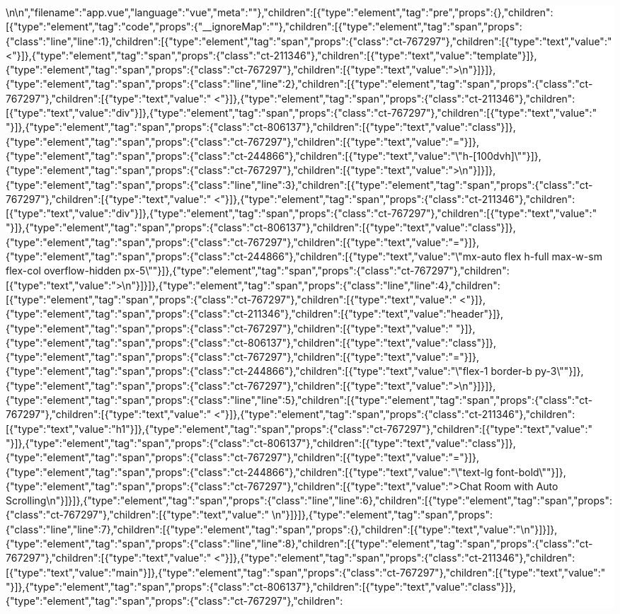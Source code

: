 </div>\n</template>\n","filename":"app.vue","language":"vue","meta":""},"children":[{"type":"element","tag":"pre","props":{},"children":[{"type":"element","tag":"code","props":{"__ignoreMap":""},"children":[{"type":"element","tag":"span","props":{"class":"line","line":1},"children":[{"type":"element","tag":"span","props":{"class":"ct-767297"},"children":[{"type":"text","value":"<"}]},{"type":"element","tag":"span","props":{"class":"ct-211346"},"children":[{"type":"text","value":"template"}]},{"type":"element","tag":"span","props":{"class":"ct-767297"},"children":[{"type":"text","value":">\n"}]}]},{"type":"element","tag":"span","props":{"class":"line","line":2},"children":[{"type":"element","tag":"span","props":{"class":"ct-767297"},"children":[{"type":"text","value":"  <"}]},{"type":"element","tag":"span","props":{"class":"ct-211346"},"children":[{"type":"text","value":"div"}]},{"type":"element","tag":"span","props":{"class":"ct-767297"},"children":[{"type":"text","value":" "}]},{"type":"element","tag":"span","props":{"class":"ct-806137"},"children":[{"type":"text","value":"class"}]},{"type":"element","tag":"span","props":{"class":"ct-767297"},"children":[{"type":"text","value":"="}]},{"type":"element","tag":"span","props":{"class":"ct-244866"},"children":[{"type":"text","value":"\"h-[100dvh]\""}]},{"type":"element","tag":"span","props":{"class":"ct-767297"},"children":[{"type":"text","value":">\n"}]}]},{"type":"element","tag":"span","props":{"class":"line","line":3},"children":[{"type":"element","tag":"span","props":{"class":"ct-767297"},"children":[{"type":"text","value":"    <"}]},{"type":"element","tag":"span","props":{"class":"ct-211346"},"children":[{"type":"text","value":"div"}]},{"type":"element","tag":"span","props":{"class":"ct-767297"},"children":[{"type":"text","value":" "}]},{"type":"element","tag":"span","props":{"class":"ct-806137"},"children":[{"type":"text","value":"class"}]},{"type":"element","tag":"span","props":{"class":"ct-767297"},"children":[{"type":"text","value":"="}]},{"type":"element","tag":"span","props":{"class":"ct-244866"},"children":[{"type":"text","value":"\"mx-auto flex h-full max-w-sm flex-col overflow-hidden px-5\""}]},{"type":"element","tag":"span","props":{"class":"ct-767297"},"children":[{"type":"text","value":">\n"}]}]},{"type":"element","tag":"span","props":{"class":"line","line":4},"children":[{"type":"element","tag":"span","props":{"class":"ct-767297"},"children":[{"type":"text","value":"      <"}]},{"type":"element","tag":"span","props":{"class":"ct-211346"},"children":[{"type":"text","value":"header"}]},{"type":"element","tag":"span","props":{"class":"ct-767297"},"children":[{"type":"text","value":" "}]},{"type":"element","tag":"span","props":{"class":"ct-806137"},"children":[{"type":"text","value":"class"}]},{"type":"element","tag":"span","props":{"class":"ct-767297"},"children":[{"type":"text","value":"="}]},{"type":"element","tag":"span","props":{"class":"ct-244866"},"children":[{"type":"text","value":"\"flex-1 border-b py-3\""}]},{"type":"element","tag":"span","props":{"class":"ct-767297"},"children":[{"type":"text","value":">\n"}]}]},{"type":"element","tag":"span","props":{"class":"line","line":5},"children":[{"type":"element","tag":"span","props":{"class":"ct-767297"},"children":[{"type":"text","value":"        <"}]},{"type":"element","tag":"span","props":{"class":"ct-211346"},"children":[{"type":"text","value":"h1"}]},{"type":"element","tag":"span","props":{"class":"ct-767297"},"children":[{"type":"text","value":" "}]},{"type":"element","tag":"span","props":{"class":"ct-806137"},"children":[{"type":"text","value":"class"}]},{"type":"element","tag":"span","props":{"class":"ct-767297"},"children":[{"type":"text","value":"="}]},{"type":"element","tag":"span","props":{"class":"ct-244866"},"children":[{"type":"text","value":"\"text-lg font-bold\""}]},{"type":"element","tag":"span","props":{"class":"ct-767297"},"children":[{"type":"text","value":">Chat Room with Auto Scrolling</"}]},{"type":"element","tag":"span","props":{"class":"ct-211346"},"children":[{"type":"text","value":"h1"}]},{"type":"element","tag":"span","props":{"class":"ct-767297"},"children":[{"type":"text","value":">\n"}]}]},{"type":"element","tag":"span","props":{"class":"line","line":6},"children":[{"type":"element","tag":"span","props":{"class":"ct-767297"},"children":[{"type":"text","value":"      </"}]},{"type":"element","tag":"span","props":{"class":"ct-211346"},"children":[{"type":"text","value":"header"}]},{"type":"element","tag":"span","props":{"class":"ct-767297"},"children":[{"type":"text","value":">\n"}]}]},{"type":"element","tag":"span","props":{"class":"line","line":7},"children":[{"type":"element","tag":"span","props":{},"children":[{"type":"text","value":"\n"}]}]},{"type":"element","tag":"span","props":{"class":"line","line":8},"children":[{"type":"element","tag":"span","props":{"class":"ct-767297"},"children":[{"type":"text","value":"      <"}]},{"type":"element","tag":"span","props":{"class":"ct-211346"},"children":[{"type":"text","value":"main"}]},{"type":"element","tag":"span","props":{"class":"ct-767297"},"children":[{"type":"text","value":" "}]},{"type":"element","tag":"span","props":{"class":"ct-806137"},"children":[{"type":"text","value":"class"}]},{"type":"element","tag":"span","props":{"class":"ct-767297"},"children":